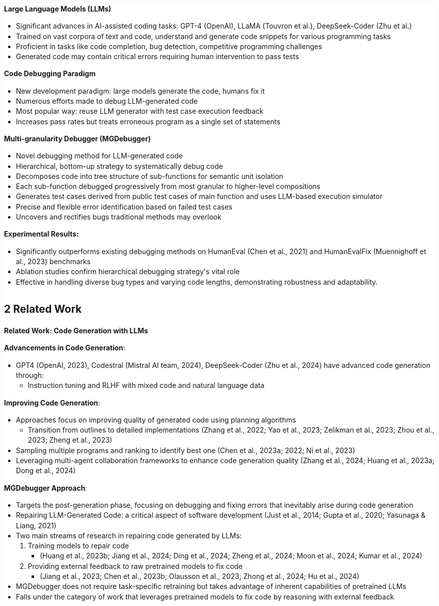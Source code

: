 **Large Language Models (LLMs)**
- Significant advances in AI-assisted coding tasks: GPT-4 (OpenAI), LLaMA (Touvron et al.), DeepSeek-Coder (Zhu et al.)
- Trained on vast corpora of text and code, understand and generate code snippets for various programming tasks
- Proficient in tasks like code completion, bug detection, competitive programming challenges
- Generated code may contain critical errors requiring human intervention to pass tests

**Code Debugging Paradigm**
- New development paradigm: large models generate the code, humans fix it
- Numerous efforts made to debug LLM-generated code
- Most popular way: reuse LLM generator with test case execution feedback
- Increases pass rates but treats erroneous program as a single set of statements

**Multi-granularity Debugger (MGDebugger)**
- Novel debugging method for LLM-generated code
- Hierarchical, bottom-up strategy to systematically debug code
- Decomposes code into tree structure of sub-functions for semantic unit isolation
- Each sub-function debugged progressively from most granular to higher-level compositions
- Generates test cases derived from public test cases of main function and uses LLM-based execution simulator
- Precise and flexible error identification based on failed test cases
- Uncovers and rectifies bugs traditional methods may overlook

**Experimental Results:**
- Significantly outperforms existing debugging methods on HumanEval (Chen et al., 2021) and HumanEvalFix (Muennighoff et al., 2023) benchmarks
- Ablation studies confirm hierarchical debugging strategy's vital role
- Effective in handling diverse bug types and varying code lengths, demonstrating robustness and adaptability.

## 2 Related Work

**Related Work: Code Generation with LLMs**

**Advancements in Code Generation**:
- GPT4 (OpenAI, 2023), Codestral (Mistral AI team, 2024), DeepSeek-Coder (Zhu et al., 2024) have advanced code generation through:
  - Instruction tuning and RLHF with mixed code and natural language data

**Improving Code Generation**:
- Approaches focus on improving quality of generated code using planning algorithms
  - Transition from outlines to detailed implementations (Zhang et al., 2022; Yao et al., 2023; Zelikman et al., 2023; Zhou et al., 2023; Zheng et al., 2023)
- Sampling multiple programs and ranking to identify best one (Chen et al., 2023a; 2022; Ni et al., 2023)
- Leveraging multi-agent collaboration frameworks to enhance code generation quality (Zhang et al., 2024; Huang et al., 2023a; Dong et al., 2024)

**MGDebugger Approach**:
- Targets the post-generation phase, focusing on debugging and fixing errors that inevitably arise during code generation
- Repairing LLM-Generated Code: a critical aspect of software development (Just et al., 2014; Gupta et al., 2020; Yasunaga & Liang, 2021)
- Two main streams of research in repairing code generated by LLMs:
  1. Training models to repair code
     - (Huang et al., 2023b; Jiang et al., 2024; Ding et al., 2024; Zheng et al., 2024; Moon et al., 2024; Kumar et al., 2024)
  2. Providing external feedback to raw pretrained models to fix code
     - (Jiang et al., 2023; Chen et al., 2023b; Olausson et al., 2023; Zhong et al., 2024; Hu et al., 2024)
- MGDebugger does not require task-specific retraining but takes advantage of inherent capabilities of pretrained LLMs
- Falls under the category of work that leverages pretrained models to fix code by reasoning with external feedback
